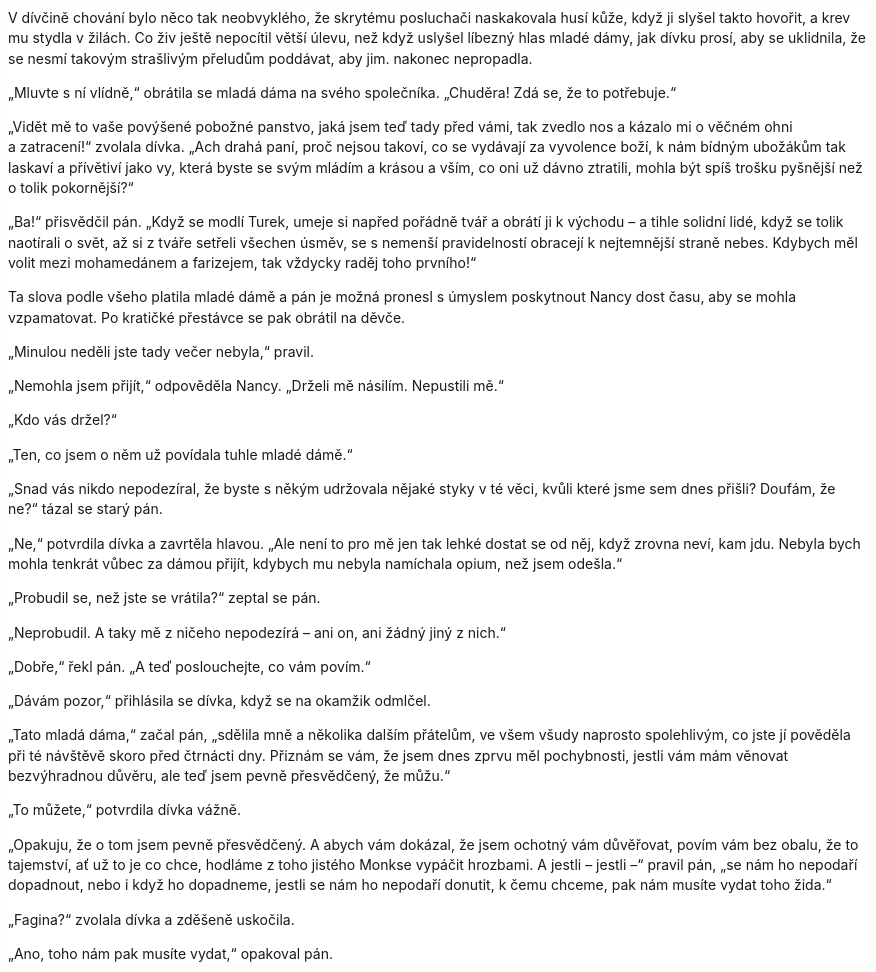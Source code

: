 V dívčině chování bylo něco tak neobvyklého, že skrytému posluchači naskakovala husí kůže, když ji slyšel takto hovořit, a krev mu stydla v žilách. Co živ ještě nepocítil větší úlevu, než když uslyšel líbezný hlas mladé dámy, jak dívku prosí, aby se uklidnila, že se nesmí takovým strašlivým přeludům poddávat, aby jim. nakonec nepropadla.

„Mluvte s ní vlídně,“ obrátila se mladá dáma na svého společníka. „Chuděra! Zdá se, že to potřebuje.“

„Vidět mě to vaše povýšené pobožné panstvo, jaká jsem teď tady před vámi, tak zvedlo nos a kázalo mi o věčném ohni a zatracení!“ zvolala dívka. „Ach drahá paní, proč nejsou takoví, co se vydávají za vyvolence boží, k nám bídným ubožákům tak laskaví a přívětiví jako vy, která byste se svým mládím a krásou a vším, co oni už dávno ztratili, mohla být spíš trošku pyšnější než o tolik pokornější?“

„Ba!“ přisvědčil pán. „Když se modlí Turek, umeje si napřed pořádně tvář a obrátí ji k východu – a tihle solidní lidé, když se tolik naotírali o svět, až si z tváře setřeli všechen úsměv, se s nemenší pravidelností obracejí k nejtemnější straně nebes. Kdybych měl volit mezi mohamedánem a farizejem, tak vždycky raděj toho prvního!“

Ta slova podle všeho platila mladé dámě a pán je možná pronesl s úmyslem poskytnout Nancy dost času, aby se mohla vzpamatovat. Po kratičké přestávce se pak obrátil na děvče.

„Minulou neděli jste tady večer nebyla,“ pravil.

„Nemohla jsem přijít,“ odpověděla Nancy. „Drželi mě násilím. Nepustili mě.“

„Kdo vás držel?“

„Ten, co jsem o něm už povídala tuhle mladé dámě.“

„Snad vás nikdo nepodezíral, že byste s někým udržovala nějaké styky v té věci, kvůli které jsme sem dnes přišli? Doufám, že ne?“ tázal se starý pán.

„Ne,“ potvrdila dívka a zavrtěla hlavou. „Ale není to pro mě jen tak lehké dostat se od něj, když zrovna neví, kam jdu. Nebyla bych mohla tenkrát vůbec za dámou přijít, kdybych mu nebyla namíchala opium, než jsem odešla.“

„Probudil se, než jste se vrátila?“ zeptal se pán.

„Neprobudil. A taky mě z ničeho nepodezírá – ani on, ani žádný jiný z nich.“

„Dobře,“ řekl pán. „A teď poslouchejte, co vám povím.“

„Dávám pozor,“ přihlásila se dívka, když se na okamžik odmlčel.

„Tato mladá dáma,“ začal pán, „sdělila mně a několika dalším přátelům, ve všem všudy naprosto spolehlivým, co jste jí pověděla při té návštěvě skoro před čtrnácti dny. Přiznám se vám, že jsem dnes zprvu měl pochybnosti, jestli vám mám věnovat bezvýhradnou důvěru, ale teď jsem pevně přesvědčený, že můžu.“

„To můžete,“ potvrdila dívka vážně.

„Opakuju, že o tom jsem pevně přesvědčený. A abych vám dokázal, že jsem ochotný vám důvěřovat, povím vám bez obalu, že to tajemství, ať už to je co chce, hodláme z toho jistého Monkse vypáčit hrozbami. A jestli – jestli –“ pravil pán, „se nám ho nepodaří dopadnout, nebo i když ho dopadneme, jestli se nám ho nepodaří donutit, k čemu chceme, pak nám musíte vydat toho žida.“

„Fagina?“ zvolala dívka a zděšeně uskočila.

„Ano, toho nám pak musíte vydat,“ opakoval pán.
